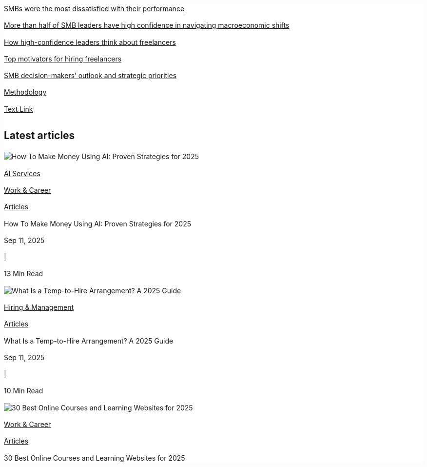 [SMBs were the most dissatisfied with their performance](https://www.upwork.com/resources/smb-report-q1-2025#smbs-were-the-most-dissatisfied-with-their-performance)

[More than half of SMB leaders have high confidence in navigating macroeconomic shifts](https://www.upwork.com/resources/smb-report-q1-2025#more-than-half-of-smb-leaders-have-high-confidence-in-navigating-macroeconomic-shifts)

[How high-confidence leaders think about freelancers](https://www.upwork.com/resources/smb-report-q1-2025#how-high-confidence-leaders-think-about-freelancers)

[Top motivators for hiring freelancers](https://www.upwork.com/resources/smb-report-q1-2025#top-motivators-for-hiring-freelancers)

[SMB decision-makers’ outlook and strategic priorities](https://www.upwork.com/resources/smb-report-q1-2025#smb-decision-makers-outlook-and-strategic-priorities)

[Methodology](https://www.upwork.com/resources/smb-report-q1-2025#methodology)

[Text Link](https://www.upwork.com/resources/smb-report-q1-2025#)

## Latest articles

![How To Make Money Using AI: Proven Strategies for 2025](https://cdn.prod.website-files.com/5ec7dad2e6f6295a9e2a23dd/68c2704fdcc033459dcc1778_make-money-ai-proven-strategies.jpg)

[AI Services](https://www.upwork.com/articles/ai-services)

[Work & Career](https://www.upwork.com/articles/work-career)

[Articles](https://www.upwork.com/articles)

How To Make Money Using AI: Proven Strategies for 2025

Sep 11, 2025

\|

13 Min Read

![What Is a Temp-to-Hire Arrangement? A 2025 Guide](https://cdn.prod.website-files.com/5ec7dad2e6f6295a9e2a23dd/627fafc9c2a4d53b8987aed0_Job-networking.jpg)

[Hiring & Management](https://www.upwork.com/articles/hiring-management)

[Articles](https://www.upwork.com/articles)

What Is a Temp-to-Hire Arrangement? A 2025 Guide

Sep 11, 2025

\|

10 Min Read

![30 Best Online Courses and Learning Websites for 2025](https://cdn.prod.website-files.com/5ec7dad2e6f6295a9e2a23dd/68c268a7f6241f0f8d451db2_online-courses-learning-upwork.jpg)

[Work & Career](https://www.upwork.com/articles/work-career)

[Articles](https://www.upwork.com/articles)

30 Best Online Courses and Learning Websites for 2025
